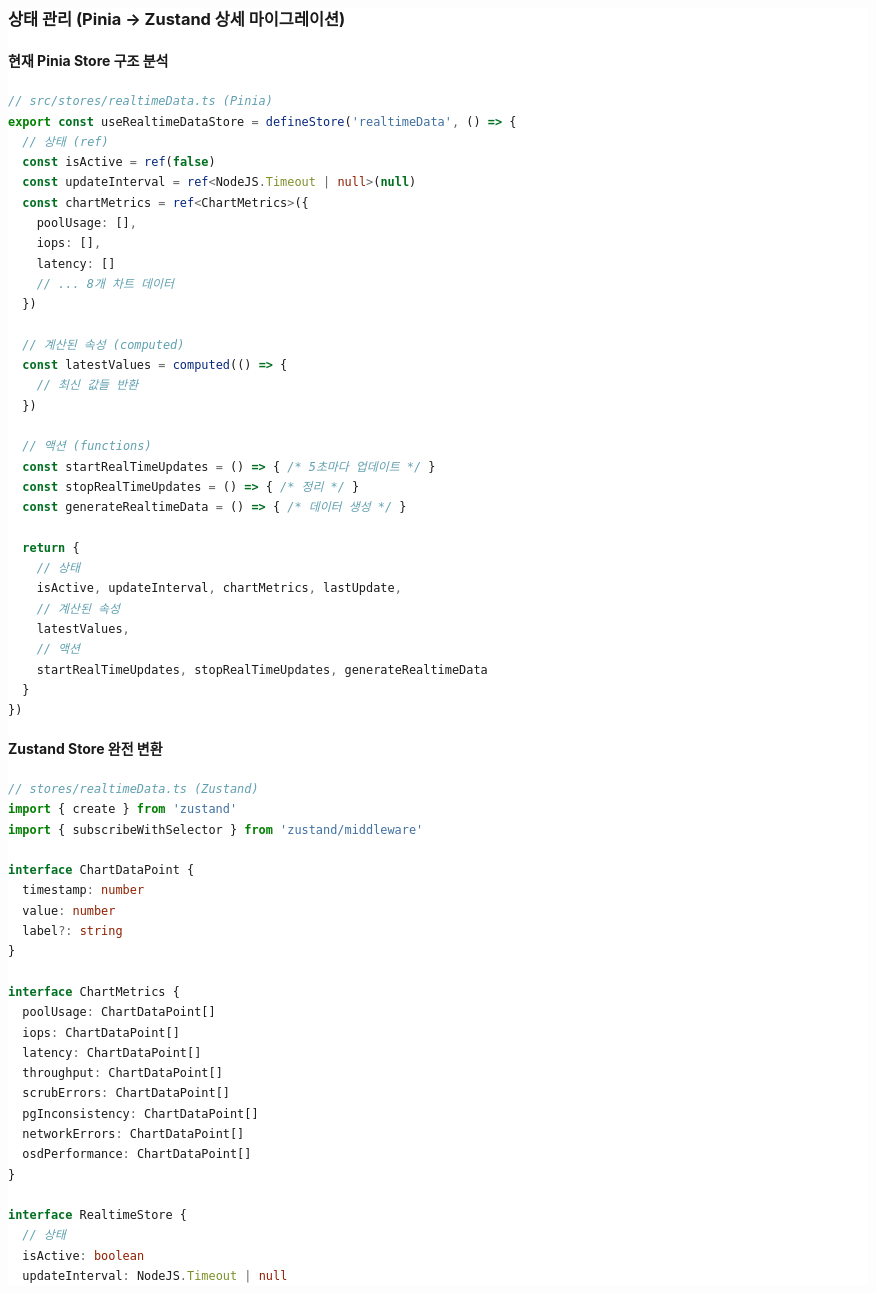 ### 상태 관리 (Pinia → Zustand 상세 마이그레이션)

#### 현재 Pinia Store 구조 분석
```typescript
// src/stores/realtimeData.ts (Pinia)
export const useRealtimeDataStore = defineStore('realtimeData', () => {
  // 상태 (ref)
  const isActive = ref(false)
  const updateInterval = ref<NodeJS.Timeout | null>(null)
  const chartMetrics = ref<ChartMetrics>({
    poolUsage: [],
    iops: [],
    latency: []
    // ... 8개 차트 데이터
  })
  
  // 계산된 속성 (computed)
  const latestValues = computed(() => {
    // 최신 값들 반환
  })
  
  // 액션 (functions)
  const startRealTimeUpdates = () => { /* 5초마다 업데이트 */ }
  const stopRealTimeUpdates = () => { /* 정리 */ }
  const generateRealtimeData = () => { /* 데이터 생성 */ }
  
  return {
    // 상태
    isActive, updateInterval, chartMetrics, lastUpdate,
    // 계산된 속성  
    latestValues,
    // 액션
    startRealTimeUpdates, stopRealTimeUpdates, generateRealtimeData
  }
})
```

#### Zustand Store 완전 변환
```typescript
// stores/realtimeData.ts (Zustand)
import { create } from 'zustand'
import { subscribeWithSelector } from 'zustand/middleware'

interface ChartDataPoint {
  timestamp: number
  value: number
  label?: string
}

interface ChartMetrics {
  poolUsage: ChartDataPoint[]
  iops: ChartDataPoint[]
  latency: ChartDataPoint[]
  throughput: ChartDataPoint[]
  scrubErrors: ChartDataPoint[]
  pgInconsistency: ChartDataPoint[]
  networkErrors: ChartDataPoint[]
  osdPerformance: ChartDataPoint[]
}

interface RealtimeStore {
  // 상태
  isActive: boolean
  updateInterval: NodeJS.Timeout | null
```